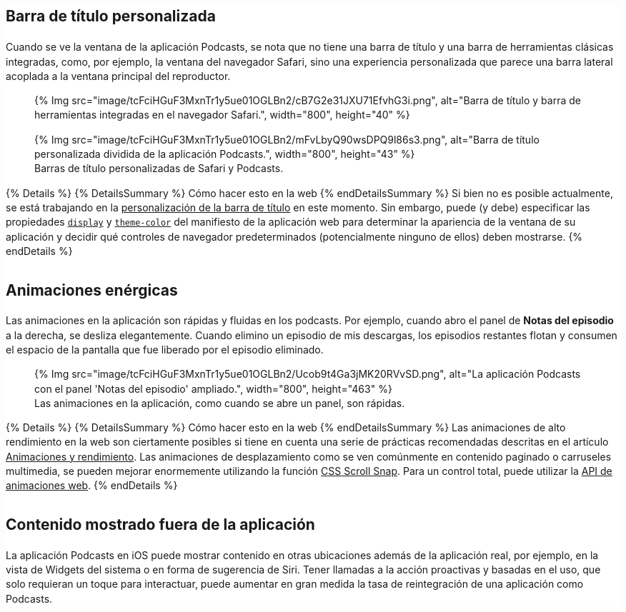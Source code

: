 ## Barra de título personalizada

Cuando se ve la ventana de la aplicación Podcasts, se nota que no tiene una barra de título y una barra de herramientas clásicas integradas, como, por ejemplo, la ventana del navegador Safari, sino una experiencia personalizada que parece una barra lateral acoplada a la ventana principal del reproductor.

<figure class="w-figure">{% Img src="image/tcFciHGuF3MxnTr1y5ue01OGLBn2/cB7G2e31JXU71EfvhG3i.png", alt="Barra de título y barra de herramientas integradas en el navegador Safari.", width="800", height="40" %} <figcaption class="w-figcaption"> </figcaption></figure>

<figure class="w-figure">{% Img src="image/tcFciHGuF3MxnTr1y5ue01OGLBn2/mFvLbyQ90wsDPQ9l86s3.png", alt="Barra de título personalizada dividida de la aplicación Podcasts.", width="800", height="43" %} <figcaption class="w-figcaption">Barras de título personalizadas de Safari y Podcasts.</figcaption></figure>

{% Details %} {% DetailsSummary %} Cómo hacer esto en la web {% endDetailsSummary %} Si bien no es posible actualmente, se está trabajando en la <a href="https://github.com/MicrosoftEdge/MSEdgeExplainers/blob/main/TitleBarCustomization/explainer.md">personalización de la barra de título</a> en este momento. Sin embargo, puede (y debe) especificar las propiedades <a href="/add-manifest/#display"><code>display</code></a> y <a href="/add-manifest/#theme-color"><code>theme-color</code></a> del manifiesto de la aplicación web para determinar la apariencia de la ventana de su aplicación y decidir qué controles de navegador predeterminados (potencialmente ninguno de ellos) deben mostrarse. {% endDetails %}

## Animaciones enérgicas

Las animaciones en la aplicación son rápidas y fluidas en los podcasts. Por ejemplo, cuando abro el panel de **Notas del episodio** a la derecha, se desliza elegantemente. Cuando elimino un episodio de mis descargas, los episodios restantes flotan y consumen el espacio de la pantalla que fue liberado por el episodio eliminado.

<figure class="w-figure">{% Img src="image/tcFciHGuF3MxnTr1y5ue01OGLBn2/Ucob9t4Ga3jMK20RVvSD.png", alt="La aplicación Podcasts con el panel 'Notas del episodio' ampliado.", width="800", height="463" %} <figcaption class="w-figcaption">Las animaciones en la aplicación, como cuando se abre un panel, son rápidas.</figcaption></figure>

{% Details %} {% DetailsSummary %} Cómo hacer esto en la web {% endDetailsSummary %} Las animaciones de alto rendimiento en la web son ciertamente posibles si tiene en cuenta una serie de prácticas recomendadas descritas en el artículo <a href="https://developers.google.com/web/fundamentals/design-and-ux/animations/animations-and-performance">Animaciones y rendimiento</a>. Las animaciones de desplazamiento como se ven comúnmente en contenido paginado o carruseles multimedia, se pueden mejorar enormemente utilizando la función <a href="https://developers.google.com/web/updates/2018/07/css-scroll-snap">CSS Scroll Snap</a>. Para un control total, puede utilizar la <a href="https://developer.mozilla.org/docs/Web/API/Web_Animations_API">API de animaciones web</a>. {% endDetails %}

## Contenido mostrado fuera de la aplicación

La aplicación Podcasts en iOS puede mostrar contenido en otras ubicaciones además de la aplicación real, por ejemplo, en la vista de Widgets del sistema o en forma de sugerencia de Siri. Tener llamadas a la acción proactivas y basadas en el uso, que solo requieran un toque para interactuar, puede aumentar en gran medida la tasa de reintegración de una aplicación como Podcasts.
